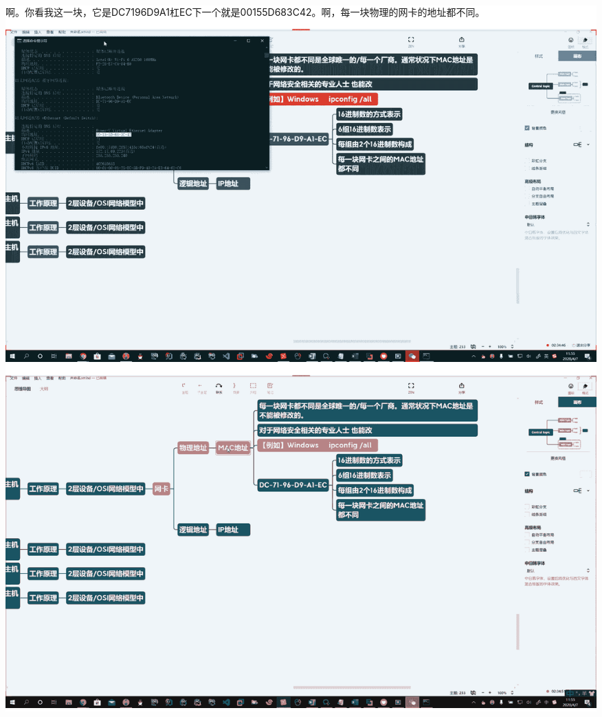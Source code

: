 啊。你看我这一块，它是DC7196D9A1杠EC下一个就是00155D683C42。啊，每一块物理的网卡的地址都不同。



![](img/1e0a831567fbd7ff1f52f8a6183416fa_71.png)

![](img/1e0a831567fbd7ff1f52f8a6183416fa_72.png)
